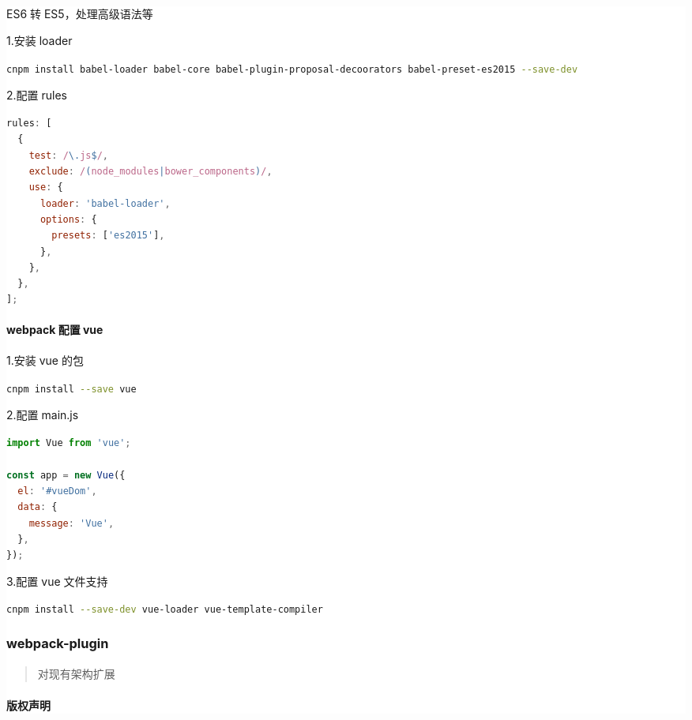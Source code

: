 ES6 转 ES5，处理高级语法等

1.安装 loader

```bash
cnpm install babel-loader babel-core babel-plugin-proposal-decoorators babel-preset-es2015 --save-dev
```

2.配置 rules

```javascript
rules: [
  {
    test: /\.js$/,
    exclude: /(node_modules|bower_components)/,
    use: {
      loader: 'babel-loader',
      options: {
        presets: ['es2015'],
      },
    },
  },
];
```

#### webpack 配置 vue

1.安装 vue 的包

```bash
cnpm install --save vue
```

2.配置 main.js

```javascript
import Vue from 'vue';

const app = new Vue({
  el: '#vueDom',
  data: {
    message: 'Vue',
  },
});
```

3.配置 vue 文件支持

```bash
cnpm install --save-dev vue-loader vue-template-compiler
```

### webpack-plugin

> 对现有架构扩展

#### 版权声明
